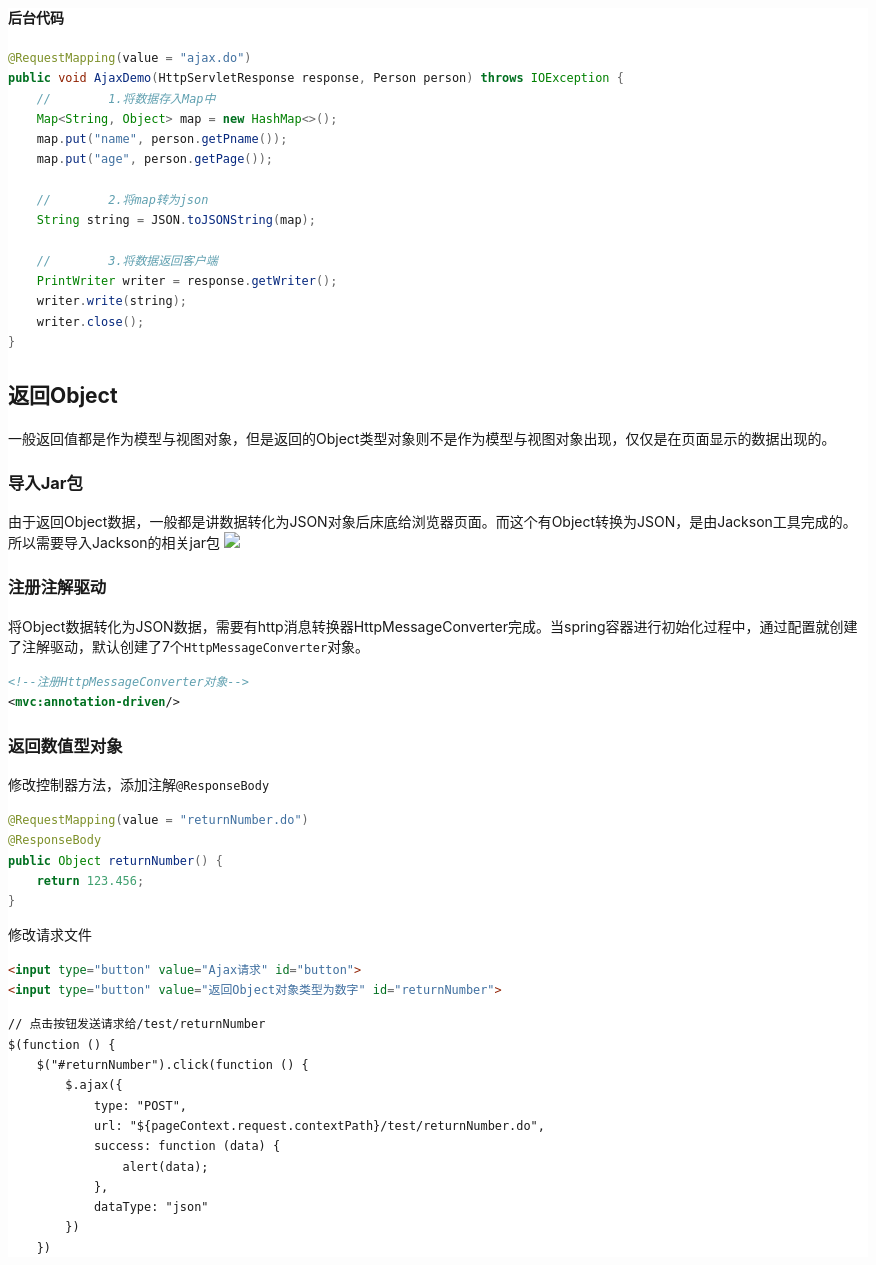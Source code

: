 #### 后台代码
``` java
@RequestMapping(value = "ajax.do")
public void AjaxDemo(HttpServletResponse response, Person person) throws IOException {
	//        1.将数据存入Map中
	Map<String, Object> map = new HashMap<>();
	map.put("name", person.getPname());
	map.put("age", person.getPage());

	//        2.将map转为json
	String string = JSON.toJSONString(map);

	//        3.将数据返回客户端
	PrintWriter writer = response.getWriter();
	writer.write(string);
	writer.close();
}
```

## 返回Object

一般返回值都是作为模型与视图对象，但是返回的Object类型对象则不是作为模型与视图对象出现，仅仅是在页面显示的数据出现的。

### 导入Jar包
由于返回Object数据，一般都是讲数据转化为JSON对象后床底给浏览器页面。而这个有Object转换为JSON，是由Jackson工具完成的。所以需要导入Jackson的相关jar包
![](/assets/images/springMVC/jackson.png)

### 注册注解驱动
将Object数据转化为JSON数据，需要有http消息转换器HttpMessageConverter完成。当spring容器进行初始化过程中，通过配置就创建了注解驱动，默认创建了7个`HttpMessageConverter`对象。
``` xml
<!--注册HttpMessageConverter对象-->
<mvc:annotation-driven/>
```

### 返回数值型对象
修改控制器方法，添加注解`@ResponseBody`
``` java
@RequestMapping(value = "returnNumber.do")
@ResponseBody
public Object returnNumber() {
	return 123.456;
}
```

修改请求文件
``` html
<input type="button" value="Ajax请求" id="button">
<input type="button" value="返回Object对象类型为数字" id="returnNumber">
```

``` html
// 点击按钮发送请求给/test/returnNumber
$(function () {
	$("#returnNumber").click(function () {
		$.ajax({
			type: "POST",
			url: "${pageContext.request.contextPath}/test/returnNumber.do",
			success: function (data) {
				alert(data);
			},
			dataType: "json"
		})
	})
```
